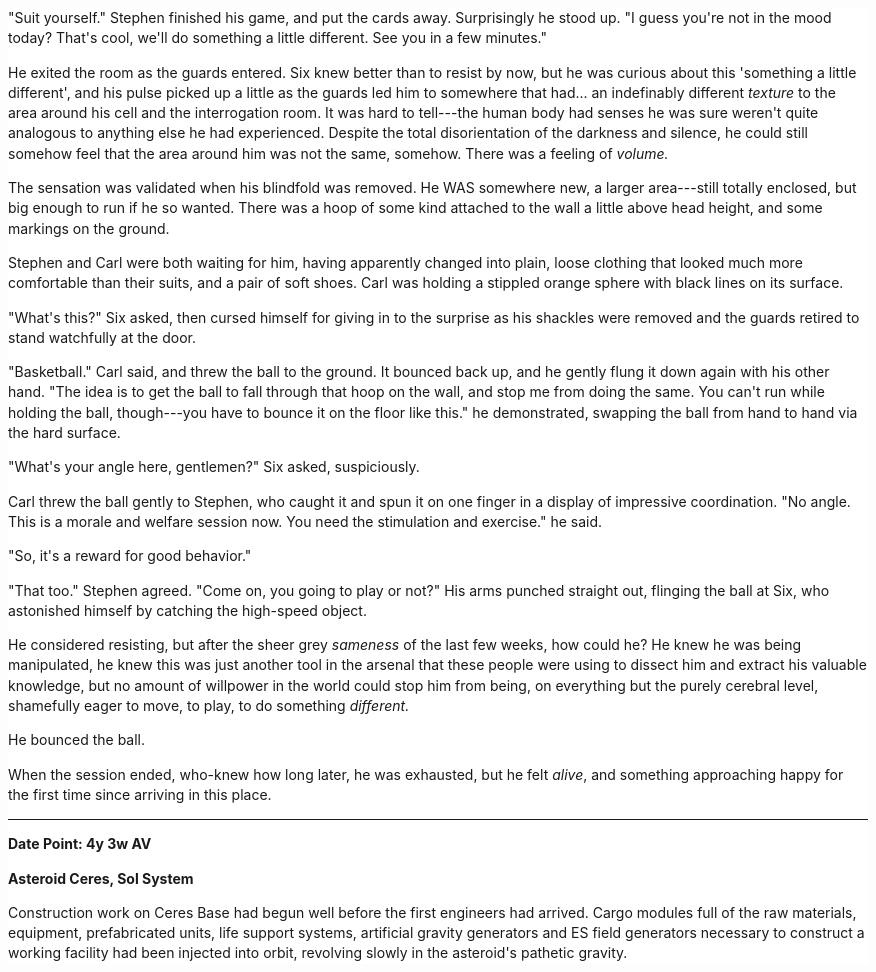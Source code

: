 "Suit yourself." Stephen finished his game, and put the cards away. Surprisingly he stood up. "I guess you're not in the mood today? That's cool, we'll do something a little different. See you in a few minutes."

He exited the room as the guards entered. Six knew better than to resist by now, but he was curious about this 'something a little different', and his pulse picked up a little as the guards led him to somewhere that had... an indefinably different *texture* to the area around his cell and the interrogation room. It was hard to tell---the human body had senses he was sure weren't quite analogous to anything else he had experienced. Despite the total disorientation of the darkness and silence, he could still somehow feel that the area around him was not the same, somehow. There was a feeling of *volume.*

The sensation was validated when his blindfold was removed. He WAS somewhere new, a larger area---still totally enclosed, but big enough to run if he so wanted. There was a hoop of some kind attached to the wall a little above head height, and some markings on the ground.

Stephen and Carl were both waiting for him, having apparently changed into plain, loose clothing that looked much more comfortable than their suits, and a pair of soft shoes. Carl was holding a stippled orange sphere with black lines on its surface.

"What's this?" Six asked, then cursed himself for giving in to the surprise as his shackles were removed and the guards retired to stand watchfully at the door.

"Basketball." Carl said, and threw the ball to the ground. It bounced back up, and he gently flung it down again with his other hand. "The idea is to get the ball to fall through that hoop on the wall, and stop me from doing the same. You can't run while holding the ball, though---you have to bounce it on the floor like this." he demonstrated, swapping the ball from hand to hand via the hard surface.

"What's your angle here, gentlemen?" Six asked, suspiciously.

Carl threw the ball gently to Stephen, who caught it and spun it on one finger in a display of impressive coordination. "No angle. This is a morale and welfare session now. You need the stimulation and exercise." he said.

"So, it's a reward for good behavior."

"That too." Stephen agreed. "Come on, you going to play or not?" His arms punched straight out, flinging the ball at Six, who astonished himself by catching the high-speed object.

He considered resisting, but after the sheer grey *sameness* of the last few weeks, how could he? He knew he was being manipulated, he knew this was just another tool in the arsenal that these people were using to dissect him and extract his valuable knowledge, but no amount of willpower in the world could stop him from being, on everything but the purely cerebral level, shamefully eager to move, to play, to do something *different.*

He bounced the ball.

When the session ended, who-knew how long later, he was exhausted, but he felt *alive*, and something approaching happy for the first time since arriving in this place.
___
**Date Point: 4y 3w AV**

**Asteroid Ceres, Sol System**



Construction work on Ceres Base had begun well before the first engineers had arrived. Cargo modules full of the raw materials, equipment, prefabricated units, life support systems, artificial gravity generators and ES field generators necessary to construct a working facility had been injected into orbit, revolving slowly in the asteroid's pathetic gravity.
